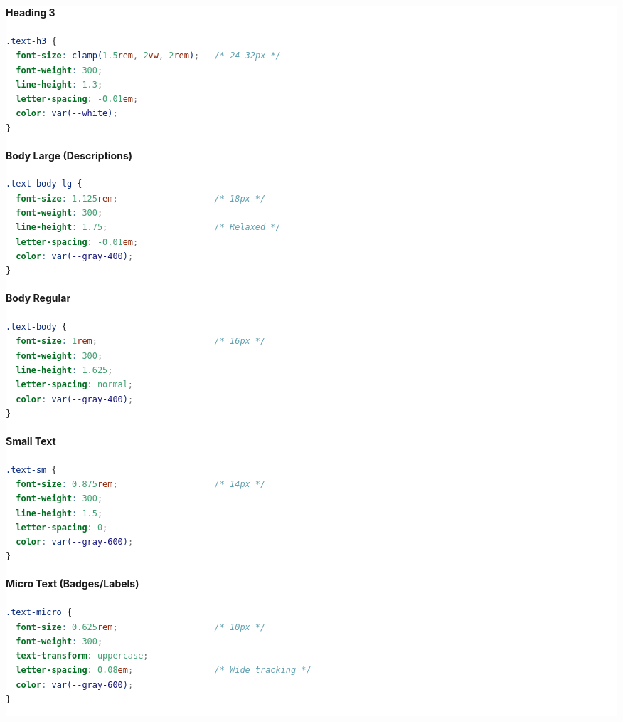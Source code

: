 #### Heading 3
```css
.text-h3 {
  font-size: clamp(1.5rem, 2vw, 2rem);   /* 24-32px */
  font-weight: 300;
  line-height: 1.3;
  letter-spacing: -0.01em;
  color: var(--white);
}
```

#### Body Large (Descriptions)
```css
.text-body-lg {
  font-size: 1.125rem;                   /* 18px */
  font-weight: 300;
  line-height: 1.75;                     /* Relaxed */
  letter-spacing: -0.01em;
  color: var(--gray-400);
}
```

#### Body Regular
```css
.text-body {
  font-size: 1rem;                       /* 16px */
  font-weight: 300;
  line-height: 1.625;
  letter-spacing: normal;
  color: var(--gray-400);
}
```

#### Small Text
```css
.text-sm {
  font-size: 0.875rem;                   /* 14px */
  font-weight: 300;
  line-height: 1.5;
  letter-spacing: 0;
  color: var(--gray-600);
}
```

#### Micro Text (Badges/Labels)
```css
.text-micro {
  font-size: 0.625rem;                   /* 10px */
  font-weight: 300;
  text-transform: uppercase;
  letter-spacing: 0.08em;                /* Wide tracking */
  color: var(--gray-600);
}
```

---